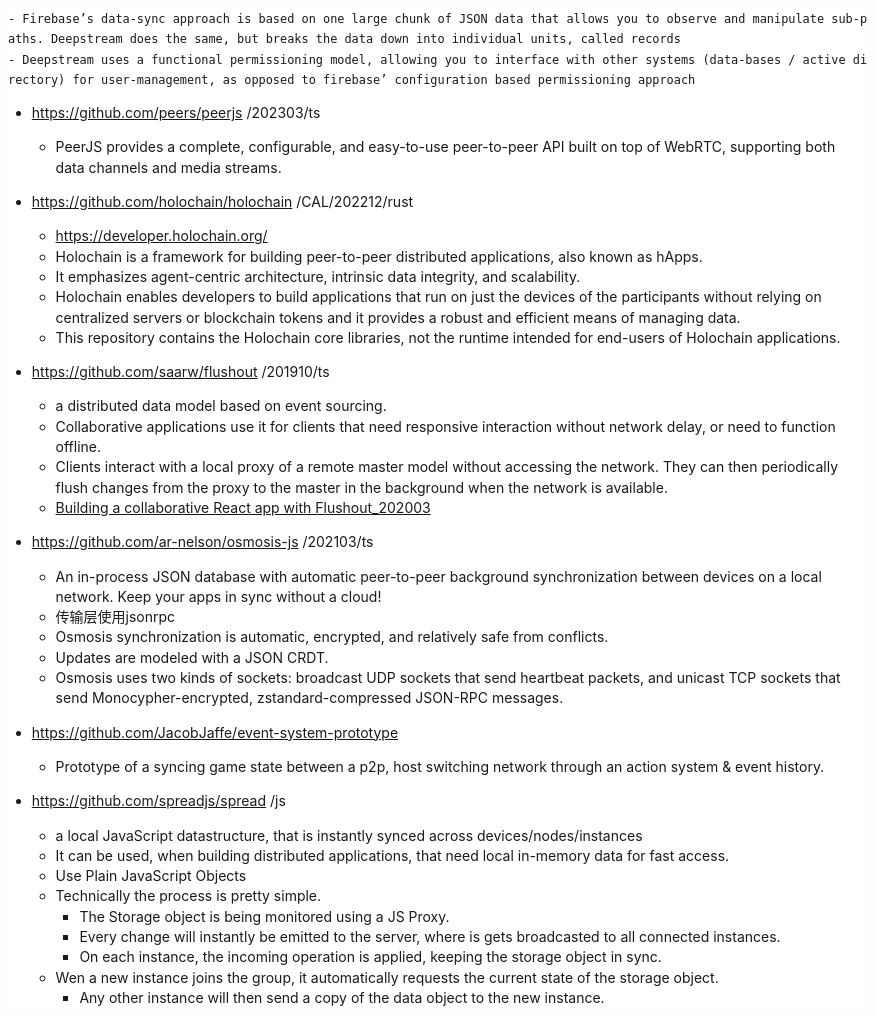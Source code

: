     - Firebase’s data-sync approach is based on one large chunk of JSON data that allows you to observe and manipulate sub-paths. Deepstream does the same, but breaks the data down into individual units, called records
    - Deepstream uses a functional permissioning model, allowing you to interface with other systems (data-bases / active directory) for user-management, as opposed to firebase’ configuration based permissioning approach

- https://github.com/peers/peerjs /202303/ts
  - PeerJS provides a complete, configurable, and easy-to-use peer-to-peer API built on top of WebRTC, supporting both data channels and media streams.

- https://github.com/holochain/holochain /CAL/202212/rust
  - https://developer.holochain.org/
  - Holochain is a framework for building peer-to-peer distributed applications, also known as hApps. 
  - It emphasizes agent-centric architecture, intrinsic data integrity, and scalability. 
  - Holochain enables developers to build applications that run on just the devices of the participants without relying on centralized servers or blockchain tokens and it provides a robust and efficient means of managing data.
  - This repository contains the Holochain core libraries, not the runtime intended for end-users of Holochain applications.

- https://github.com/saarw/flushout /201910/ts
  - a distributed data model based on event sourcing. 
  - Collaborative applications use it for clients that need responsive interaction without network delay, or need to function offline.
  - Clients interact with a local proxy of a remote master model without accessing the network. They can then periodically flush changes from the proxy to the master in the background when the network is available.
  - [Building a collaborative React app with Flushout_202003](https://saarw.github.io/dev/2020/03/02/building-a-collaborative-react-app-with-flushout.html)

- https://github.com/ar-nelson/osmosis-js /202103/ts
  - An in-process JSON database with automatic peer-to-peer background synchronization between devices on a local network. Keep your apps in sync without a cloud!
  - 传输层使用jsonrpc
  - Osmosis synchronization is automatic, encrypted, and relatively safe from conflicts. 
  - Updates are modeled with a JSON CRDT.
  - Osmosis uses two kinds of sockets: broadcast UDP sockets that send heartbeat packets, and unicast TCP sockets that send Monocypher-encrypted, zstandard-compressed JSON-RPC messages.

- https://github.com/JacobJaffe/event-system-prototype
  - Prototype of a syncing game state between a p2p, host switching network through an action system & event history.

- https://github.com/spreadjs/spread /js
  - a local JavaScript datastructure, that is instantly synced across devices/nodes/instances
  - It can be used, when building distributed applications, that need local in-memory data for fast access.
  - Use Plain JavaScript Objects
  - Technically the process is pretty simple. 
    - The Storage object is being monitored using a JS Proxy. 
    - Every change will instantly be emitted to the server, where is gets broadcasted to all connected instances. 
    - On each instance, the incoming operation is applied, keeping the storage object in sync.
  - Wen a new instance joins the group, it automatically requests the current state of the storage object. 
    - Any other instance will then send a copy of the data object to the new instance.
